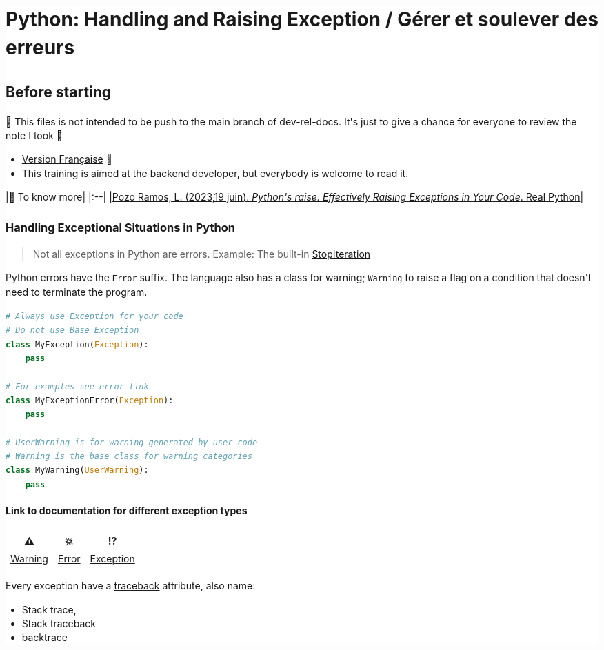 # Python: Handling and Raising Exception / Gérer et soulever des erreurs

## Before starting

🚧 This files is not intended to be push to the main branch of dev-rel-docs.
It's just to give a chance for everyone to review the note I took 🚧

- [Version Française](#avant-de-commencer) :small_blue_diamond:
- This training is aimed at the backend developer, but everybody is welcome to
  read it.

|:wave: To know more| |:--| |[Pozo Ramos, L. (2023,19 juin). *Python's raise:
Effectively Raising Exceptions in Your Code*. Real
Python](https://realpython.com/python-raise-exception/#chaining-exceptions-with-the-from-clause)|

### Handling Exceptional Situations in Python

> Not all exceptions in Python are errors. Example: The built-in
> [StopIteration](https://docs.python.org/3/library/exceptions.html#StopIteration)

Python errors have the `Error` suffix. The language also has a class for
warning; `Warning` to raise a flag on a condition that doesn't need to terminate
the program.

```python
# Always use Exception for your code
# Do not use Base Exception
class MyException(Exception):
    pass

# For examples see error link
class MyExceptionError(Exception):
    pass

# UserWarning is for warning generated by user code
# Warning is the base class for warning categories
class MyWarning(UserWarning):
    pass

```

#### Link to documentation for different exception types

|:warning:|:collision:|:interrobang:|
|--|--|--|
|[Warning](https://docs.python.org/3/library/warnings.html#warning-categories)|[Error](https://docs.python.org/3/library/exceptions.html#concrete-exceptions)|[Exception](https://docs.python.org/3/library/exceptions.html#Exception)|

Every exception have a [traceback](https://realpython.com/python-traceback/)
attribute, also name:

- Stack trace,
- Stack traceback
- backtrace

